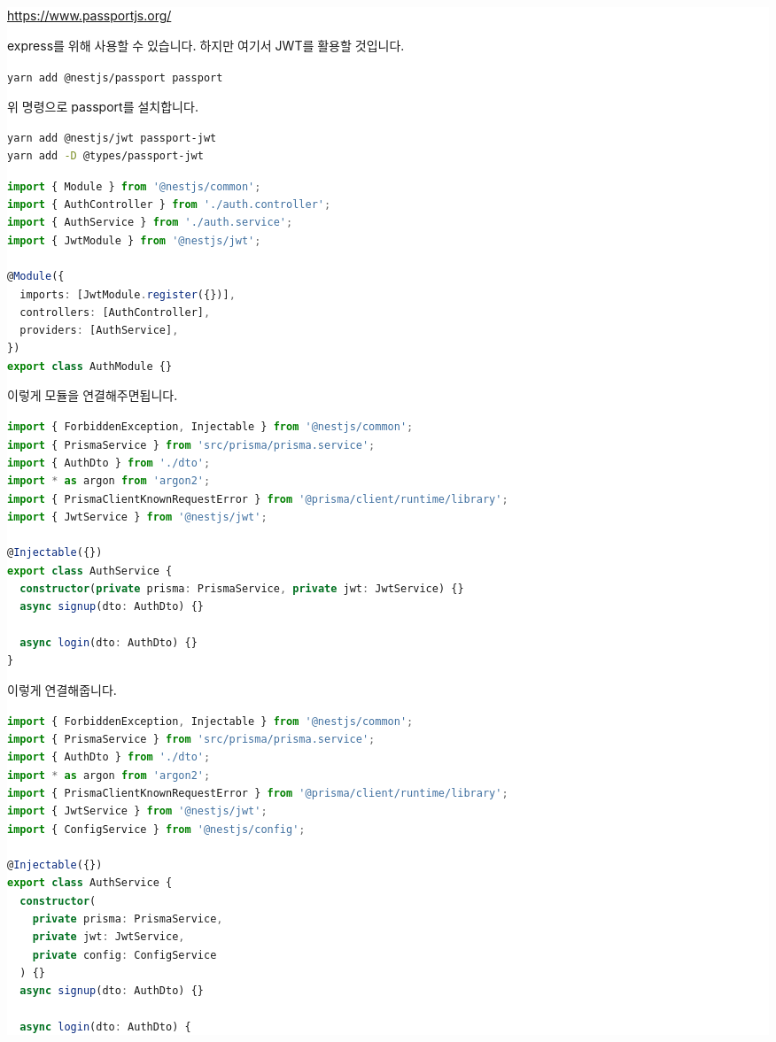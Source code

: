 https://www.passportjs.org/

express를 위해 사용할 수 있습니다. 하지만 여기서 JWT를 활용할 것입니다.

```sh
yarn add @nestjs/passport passport
```

위 명령으로 passport를 설치합니다.

```sh
yarn add @nestjs/jwt passport-jwt
yarn add -D @types/passport-jwt
```

```ts title="auth.module.ts"
import { Module } from '@nestjs/common';
import { AuthController } from './auth.controller';
import { AuthService } from './auth.service';
import { JwtModule } from '@nestjs/jwt';

@Module({
  imports: [JwtModule.register({})],
  controllers: [AuthController],
  providers: [AuthService],
})
export class AuthModule {}
```

이렇게 모듈을 연결해주면됩니다.

```ts title="auth.service.ts"
import { ForbiddenException, Injectable } from '@nestjs/common';
import { PrismaService } from 'src/prisma/prisma.service';
import { AuthDto } from './dto';
import * as argon from 'argon2';
import { PrismaClientKnownRequestError } from '@prisma/client/runtime/library';
import { JwtService } from '@nestjs/jwt';

@Injectable({})
export class AuthService {
  constructor(private prisma: PrismaService, private jwt: JwtService) {}
  async signup(dto: AuthDto) {}

  async login(dto: AuthDto) {}
}
```

이렇게 연결해줍니다.

```ts
import { ForbiddenException, Injectable } from '@nestjs/common';
import { PrismaService } from 'src/prisma/prisma.service';
import { AuthDto } from './dto';
import * as argon from 'argon2';
import { PrismaClientKnownRequestError } from '@prisma/client/runtime/library';
import { JwtService } from '@nestjs/jwt';
import { ConfigService } from '@nestjs/config';

@Injectable({})
export class AuthService {
  constructor(
    private prisma: PrismaService,
    private jwt: JwtService,
    private config: ConfigService
  ) {}
  async signup(dto: AuthDto) {}

  async login(dto: AuthDto) {
```